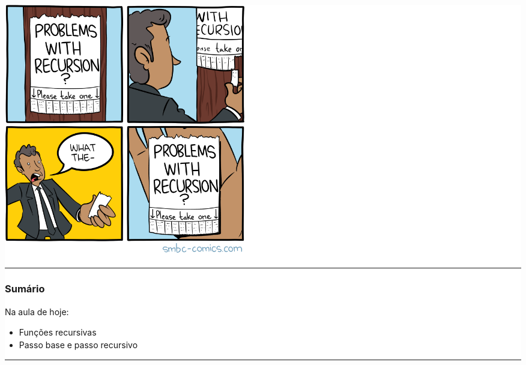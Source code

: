 <img src="img/recursividade.png" width=400/>

---

### Sumário
Na aula de hoje:
- Funções recursivas
- Passo base e passo recursivo
---